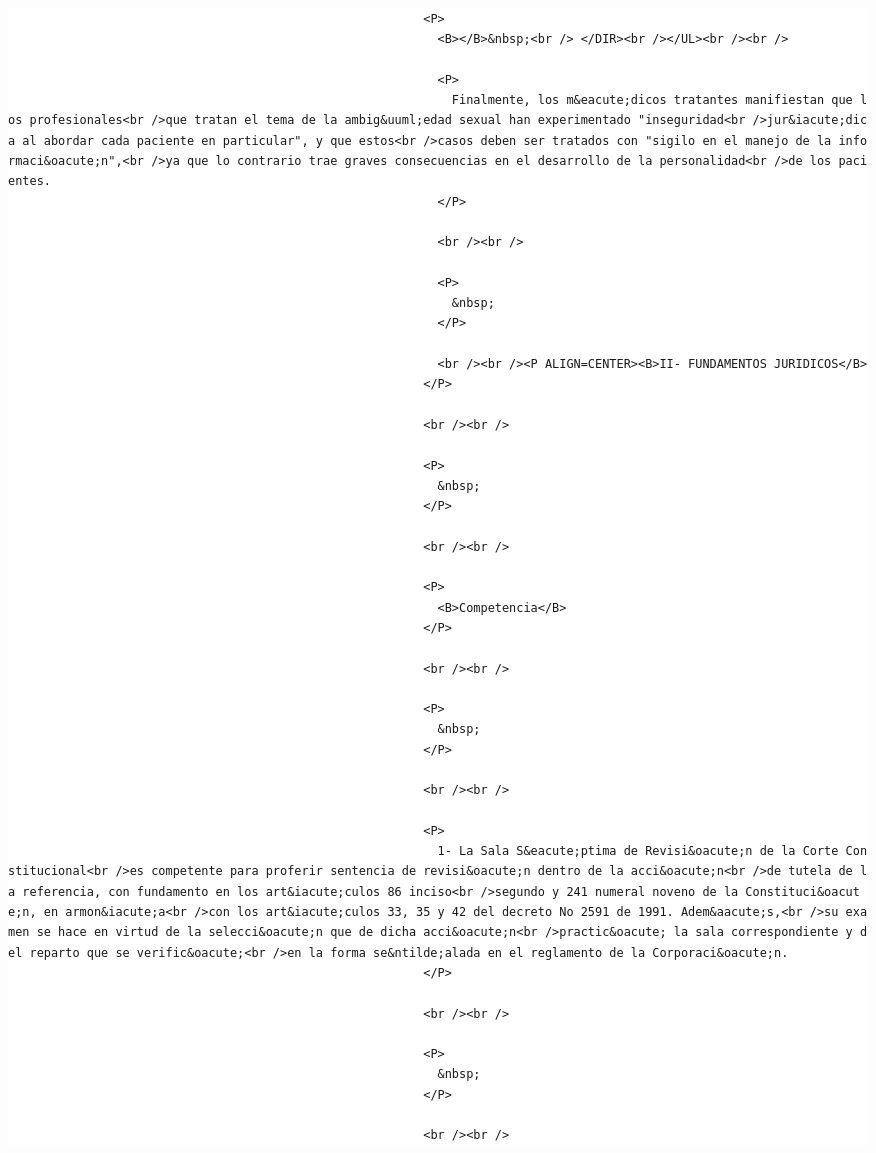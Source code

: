                                                               <P>
                                                                <B></B>&nbsp;<br /> </DIR><br /></UL><br /><br />
                                                                
                                                                <P>
                                                                  Finalmente, los m&eacute;dicos tratantes manifiestan que los profesionales<br />que tratan el tema de la ambig&uuml;edad sexual han experimentado "inseguridad<br />jur&iacute;dica al abordar cada paciente en particular", y que estos<br />casos deben ser tratados con "sigilo en el manejo de la informaci&oacute;n",<br />ya que lo contrario trae graves consecuencias en el desarrollo de la personalidad<br />de los pacientes.
                                                                </P>
                                                                
                                                                <br /><br />
                                                                
                                                                <P>
                                                                  &nbsp;
                                                                </P>
                                                                
                                                                <br /><br /><P ALIGN=CENTER><B>II- FUNDAMENTOS JURIDICOS</B>
                                                              </P>
                                                              
                                                              <br /><br />
                                                              
                                                              <P>
                                                                &nbsp;
                                                              </P>
                                                              
                                                              <br /><br />
                                                              
                                                              <P>
                                                                <B>Competencia</B>
                                                              </P>
                                                              
                                                              <br /><br />
                                                              
                                                              <P>
                                                                &nbsp;
                                                              </P>
                                                              
                                                              <br /><br />
                                                              
                                                              <P>
                                                                1- La Sala S&eacute;ptima de Revisi&oacute;n de la Corte Constitucional<br />es competente para proferir sentencia de revisi&oacute;n dentro de la acci&oacute;n<br />de tutela de la referencia, con fundamento en los art&iacute;culos 86 inciso<br />segundo y 241 numeral noveno de la Constituci&oacute;n, en armon&iacute;a<br />con los art&iacute;culos 33, 35 y 42 del decreto No 2591 de 1991. Adem&aacute;s,<br />su examen se hace en virtud de la selecci&oacute;n que de dicha acci&oacute;n<br />practic&oacute; la sala correspondiente y del reparto que se verific&oacute;<br />en la forma se&ntilde;alada en el reglamento de la Corporaci&oacute;n.
                                                              </P>
                                                              
                                                              <br /><br />
                                                              
                                                              <P>
                                                                &nbsp;
                                                              </P>
                                                              
                                                              <br /><br />
                                                              